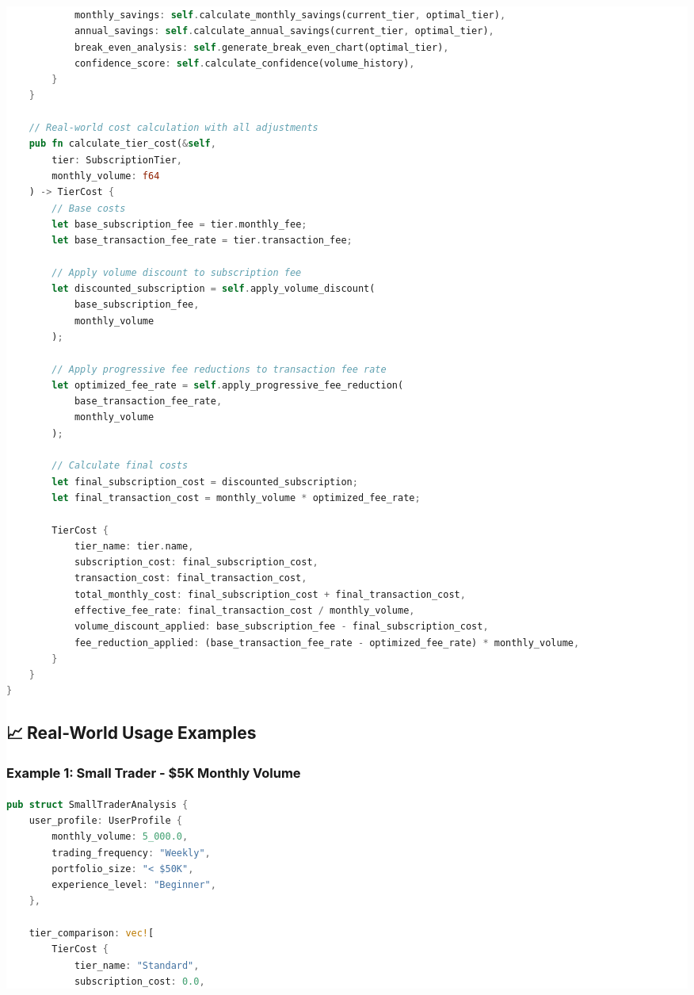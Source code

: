```rust
            monthly_savings: self.calculate_monthly_savings(current_tier, optimal_tier),
            annual_savings: self.calculate_annual_savings(current_tier, optimal_tier),
            break_even_analysis: self.generate_break_even_chart(optimal_tier),
            confidence_score: self.calculate_confidence(volume_history),
        }
    }
    
    // Real-world cost calculation with all adjustments
    pub fn calculate_tier_cost(&self, 
        tier: SubscriptionTier, 
        monthly_volume: f64
    ) -> TierCost {
        // Base costs
        let base_subscription_fee = tier.monthly_fee;
        let base_transaction_fee_rate = tier.transaction_fee;
        
        // Apply volume discount to subscription fee
        let discounted_subscription = self.apply_volume_discount(
            base_subscription_fee, 
            monthly_volume
        );
        
        // Apply progressive fee reductions to transaction fee rate
        let optimized_fee_rate = self.apply_progressive_fee_reduction(
            base_transaction_fee_rate, 
            monthly_volume
        );
        
        // Calculate final costs
        let final_subscription_cost = discounted_subscription;
        let final_transaction_cost = monthly_volume * optimized_fee_rate;
        
        TierCost {
            tier_name: tier.name,
            subscription_cost: final_subscription_cost,
            transaction_cost: final_transaction_cost,
            total_monthly_cost: final_subscription_cost + final_transaction_cost,
            effective_fee_rate: final_transaction_cost / monthly_volume,
            volume_discount_applied: base_subscription_fee - final_subscription_cost,
            fee_reduction_applied: (base_transaction_fee_rate - optimized_fee_rate) * monthly_volume,
        }
    }
}
```

## 📈 **Real-World Usage Examples**

### **Example 1: Small Trader - $5K Monthly Volume**
```rust
pub struct SmallTraderAnalysis {
    user_profile: UserProfile {
        monthly_volume: 5_000.0,
        trading_frequency: "Weekly",
        portfolio_size: "< $50K",
        experience_level: "Beginner",
    },
    
    tier_comparison: vec![
        TierCost {
            tier_name: "Standard",
            subscription_cost: 0.0,
```